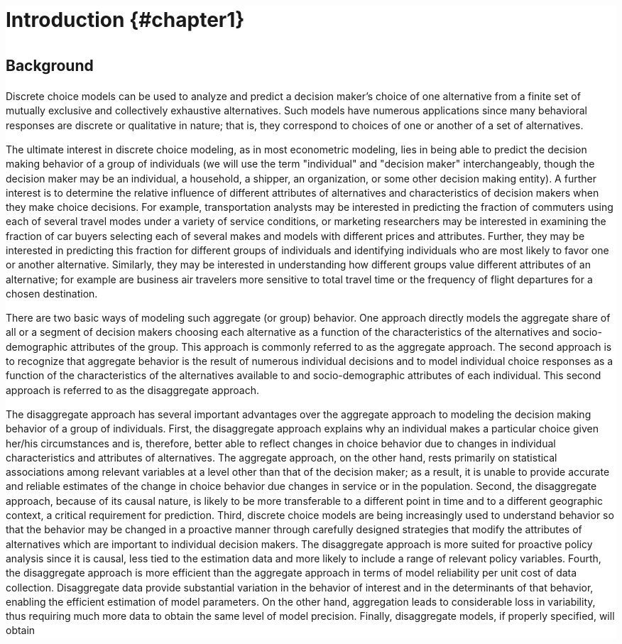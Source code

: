# Introduction {#chapter1}

## Background

Discrete choice models can be used to analyze and predict a decision maker’s
choice of one alternative from a finite set of mutually exclusive and
collectively exhaustive alternatives.  Such models have numerous applications
since many behavioral responses are discrete or qualitative in nature; that is,
they correspond to choices of one or another of a set of alternatives.

The ultimate interest in discrete choice modeling, as in most econometric
modeling, lies in being able to predict the decision making behavior of a group
of individuals (we will use the term "individual" and "decision maker"
interchangeably, though the decision maker may be an individual, a household, a
shipper, an organization, or some other decision making entity).  A further
interest is to determine the relative influence of different attributes of
alternatives and characteristics of decision makers when they make choice
decisions.  For example, transportation analysts may be interested in predicting
the fraction of commuters using each of several travel modes under a variety of
service conditions, or marketing researchers may be interested in examining the
fraction of car buyers selecting each of several makes and models with different
prices and attributes.  Further, they may be interested in predicting this
fraction for different groups of individuals and identifying individuals who are
most likely to favor one or another alternative.  Similarly, they may be
interested in understanding how different groups value different attributes of
an alternative; for example are business air travelers more sensitive to total
travel time or the frequency of flight departures for a chosen destination.
	
There are two basic ways of modeling such aggregate (or group) behavior.  One
approach directly models the aggregate share of all or a segment of decision
makers choosing each alternative as a function of the characteristics of the
alternatives and socio-demographic attributes of the group.  This approach is
commonly referred to as the aggregate approach.  The second approach is to
recognize that aggregate behavior is the result of numerous individual decisions
and to model individual choice responses as a function of the characteristics of
the alternatives available to and socio-demographic attributes of each
individual.  This second approach is referred to as the disaggregate approach.
	
The disaggregate approach has several important advantages over the aggregate
approach to modeling the decision making behavior of a group of individuals.
First, the disaggregate approach explains why an individual makes a particular
choice given her/his circumstances and is, therefore, better able to reflect
changes in choice behavior due to changes in individual characteristics and
attributes of alternatives.  The aggregate approach, on the other hand, rests
primarily on statistical associations among relevant variables at a level other
than that of the decision maker; as a result, it is unable to provide accurate
and reliable estimates of the change in choice behavior due changes in service
or in the population.  Second, the disaggregate approach, because of its causal
nature, is likely to be more transferable to a different point in time and to a
different geographic context, a critical requirement for prediction.  Third,
discrete choice models are being increasingly used to understand behavior so
that the behavior may be changed in a proactive manner through carefully
designed strategies that modify the attributes of alternatives which are
important to individual decision makers.  The disaggregate approach is more
suited for proactive policy analysis since it is causal, less tied to the
estimation data and more likely to include a range of relevant policy variables.
Fourth, the disaggregate approach is more efficient than the aggregate approach
in terms of model reliability per unit cost of data collection.  Disaggregate
data provide substantial variation in the behavior of interest and in the
determinants of that behavior, enabling the efficient estimation of model
parameters.  On the other hand, aggregation leads to considerable loss in
variability, thus requiring much more data to obtain the same level of model
precision.  Finally, disaggregate models, if properly specified, will obtain